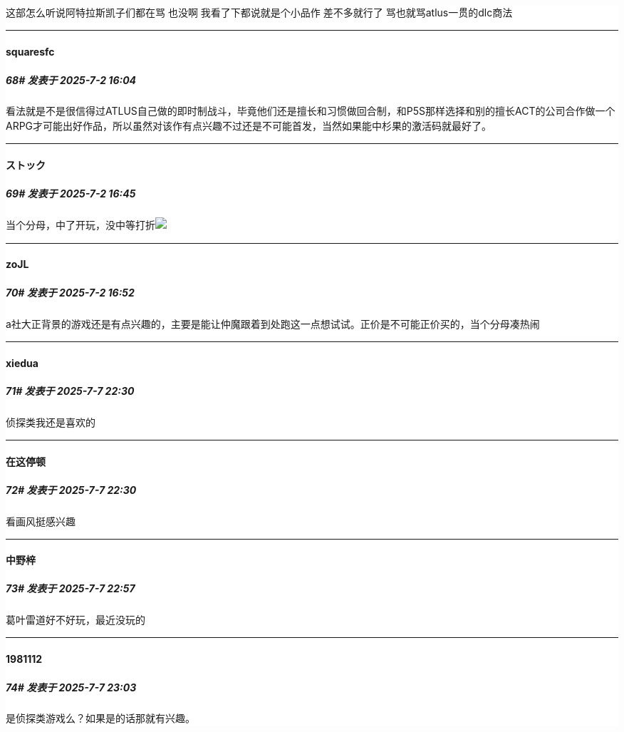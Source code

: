 这部怎么听说阿特拉斯凯子们都在骂</blockquote>
也没啊 我看了下都说就是个小品作 差不多就行了 骂也就骂atlus一贯的dlc商法


*****

####  squaresfc  
##### 68#       发表于 2025-7-2 16:04

看法就是不是很信得过ATLUS自己做的即时制战斗，毕竟他们还是擅长和习惯做回合制，和P5S那样选择和别的擅长ACT的公司合作做一个ARPG才可能出好作品，所以虽然对该作有点兴趣不过还是不可能首发，当然如果能中杉果的激活码就最好了。


*****

####  ストック  
##### 69#       发表于 2025-7-2 16:45

当个分母，中了开玩，没中等打折<img src="https://static.stage1st.com/image/smiley/face2017/009.gif" referrerpolicy="no-referrer">


*****

####  zoJL  
##### 70#       发表于 2025-7-2 16:52

a社大正背景的游戏还是有点兴趣的，主要是能让仲魔跟着到处跑这一点想试试。正价是不可能正价买的，当个分母凑热闹

*****

####  xiedua  
##### 71#       发表于 2025-7-7 22:30

侦探类我还是喜欢的

*****

####  在这停顿  
##### 72#       发表于 2025-7-7 22:30

看画风挺感兴趣

*****

####  中野梓  
##### 73#       发表于 2025-7-7 22:57

葛叶雷道好不好玩，最近没玩的

*****

####  1981112  
##### 74#       发表于 2025-7-7 23:03

是侦探类游戏么？如果是的话那就有兴趣。

